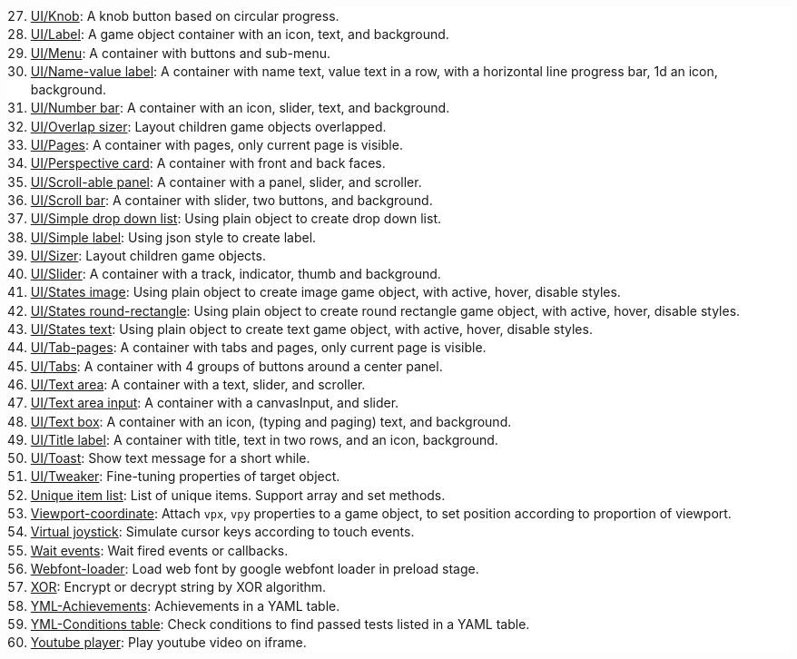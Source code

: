 27. [UI/Knob](ui-knob.md): A knob button based on circular progress.
28. [UI/Label](ui-label.md): A game object container with an icon, text, and background.
29. [UI/Menu](ui-menu.md): A container with buttons and sub-menu.
30. [UI/Name-value label](ui-namevaluelabel.md): A container with name text, value text in a row, with a horizontal line progress bar, 1d an icon, background.
31. [UI/Number bar](ui-numberbar.md): A container with an icon, slider, text, and background.
32. [UI/Overlap sizer](ui-overlapsizer.md): Layout children game objects overlapped.
33. [UI/Pages](ui-pages.md): A container with pages, only current page is visible.
34. [UI/Perspective card](ui-perspectivecard.md): A container with front and back faces.
35. [UI/Scroll-able panel](ui-scrollablepanel.md): A container with a panel, slider, and scroller.
36. [UI/Scroll bar](ui-scrollbar.md): A container with slider, two buttons, and background.
37. [UI/Simple drop down list](ui-simpledropdownlist.md): Using plain object to create drop down list.
38. [UI/Simple label](ui-simplelabel.md): Using json style to create label.
39. [UI/Sizer](ui-sizer.md): Layout children game objects.
40. [UI/Slider](ui-slider.md): A container with a track, indicator, thumb and background.
41. [UI/States image](ui-statesimage.md): Using plain object to create image game object, with active, hover, disable styles.
42. [UI/States round-rectangle](ui-statesroundrectangle.md): Using plain object to create round rectangle game object, with active, hover, disable styles.
43. [UI/States text](ui-statestext.md): Using plain object to create text game object, with active, hover, disable styles.
44. [UI/Tab-pages](ui-tabpages.md): A container with tabs and pages, only current page is visible.
45. [UI/Tabs](ui-tabs.md): A container with 4 groups of buttons around a center panel.
46. [UI/Text area](ui-textarea.md): A container with a text, slider, and scroller.
47. [UI/Text area input](ui-textareainput.md): A container with a canvasInput, and slider.
48. [UI/Text box](ui-textbox.md): A container with an icon, (typing and paging) text, and background.
49. [UI/Title label](ui-titlelabel.md): A container with title, text in two rows, and an icon, background.
50. [UI/Toast](ui-toast.md): Show text message for a short while.
51. [UI/Tweaker](ui-tweaker.md): Fine-tuning properties of target object.
52. [Unique item list](uniqueitemlist.md): List of unique items. Support array and set methods.
53. [Viewport-coordinate](viewport-coordinate.md): Attach `vpx`, `vpy` properties to a game object, to set position according to proportion of viewport.
54. [Virtual joystick](virtualjoystick.md): Simulate cursor keys according to touch events.
55. [Wait events](waitevents.md): Wait fired events or callbacks.
1. [Webfont-loader](webfontloader.md): Load web font by google webfont loader in preload stage.
2. [XOR](xor.md): Encrypt or decrypt string by XOR algorithm.
3. [YML-Achievements](ymlachievements.md): Achievements in a YAML table.
4. [YML-Conditions table](ymlconditionstable.md): Check conditions to find passed tests listed in a YAML table.
5. [Youtube player](youtubeplayer.md): Play youtube video on iframe.

